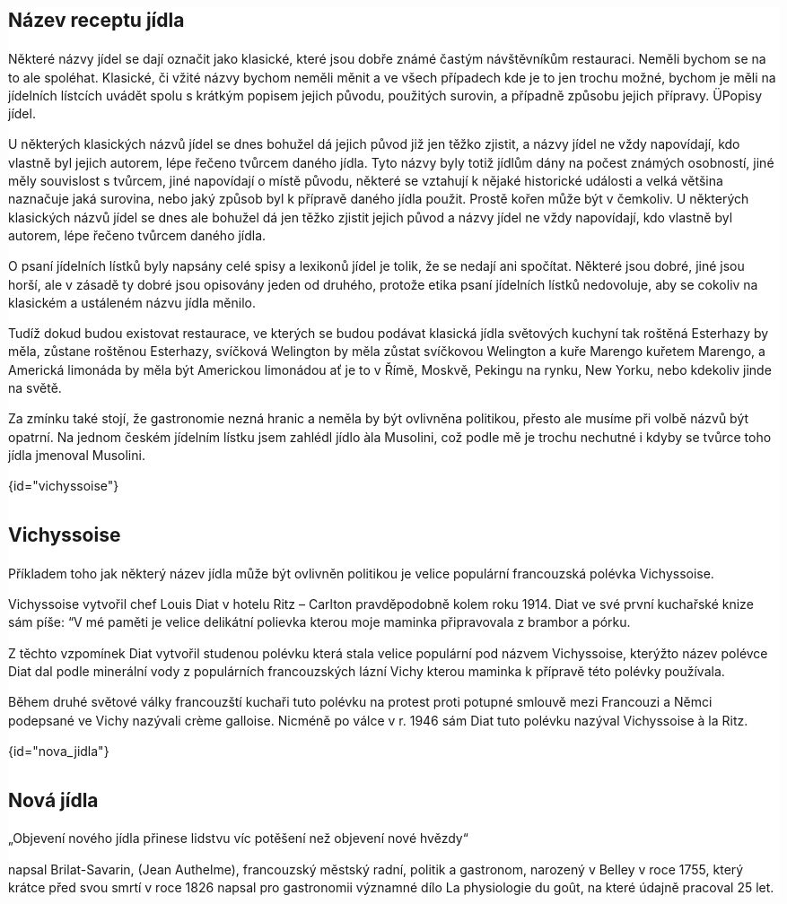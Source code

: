 ## Název receptu jídla

Některé názvy jídel se dají označit jako klasické, které jsou dobře známé častým návštěvníkům restauraci. Neměli bychom se na to ale spoléhat. Klasické, či vžité názvy bychom neměli měnit a ve všech případech kde je to jen trochu možné, bychom je měli na jídelních lístcích uvádět spolu s krátkým popisem jejich původu, použitých surovin, a případně způsobu jejich přípravy. ÜPopisy jídel.

U některých klasických názvů jídel se dnes bohužel dá jejich původ již jen těžko zjistit, a názvy jídel ne vždy napovídají, kdo vlastně byl jejich autorem, lépe řečeno tvůrcem daného jídla. Tyto názvy byly totiž jídlům dány na počest známých osobností, jiné měly souvislost s tvůrcem, jiné napovídají o místě původu, některé se vztahují k nějaké historické události a velká většina naznačuje jaká surovina, nebo jaký způsob byl k přípravě daného jídla použit. Prostě kořen může být v čemkoliv. U některých klasických názvů jídel se dnes ale bohužel dá jen těžko zjistit jejich původ a názvy jídel ne vždy napovídají, kdo vlastně byl autorem, lépe řečeno tvůrcem daného jídla.

O psaní jídelních lístků byly napsány celé spisy a lexikonů jídel je tolik, že se nedají ani spočítat. Některé jsou dobré, jiné jsou horší, ale v zásadě ty dobré jsou opisovány jeden od druhého, protože etika psaní jídelních lístků nedovoluje, aby se cokoliv na klasickém a ustáleném názvu jídla měnilo. 

Tudíž dokud budou existovat restaurace, ve kterých se budou podávat klasická jídla světových kuchyní tak roštěná Esterhazy by měla, zůstane roštěnou Esterhazy, svíčková Welington by měla zůstat svíčkovou Welington a kuře Marengo kuřetem Marengo, a Americká limonáda by měla být Americkou limonádou ať je to v Římě, Moskvě, Pekingu na rynku, New Yorku, nebo kdekoliv jinde na světě.

Za zmínku také stojí, že gastronomie nezná hranic a neměla by být ovlivněna politikou, přesto ale musíme při volbě názvů být opatrní. Na jednom českém jídelním lístku jsem zahlédl jídlo àla Musolini, což podle mě je trochu nechutné i kdyby se tvůrce toho jídla jmenoval Musolini.

{id="vichyssoise"}

## Vichyssoise

Příkladem toho jak některý název jídla může být ovlivněn politikou je velice populární francouzská polévka Vichyssoise.

Vichyssoise vytvořil chef Louis Diat v hotelu Ritz – Carlton pravděpodobně kolem roku 1914. Diat ve své první kuchařské knize sám píše: “V mé paměti je velice delikátní polievka kterou moje maminka připravovala z brambor a pórku.

Z těchto vzpomínek Diat vytvořil studenou polévku která stala velice populární pod názvem Vichyssoise, kterýžto název polévce Diat dal podle minerální vody z populárních francouzských lázní Vichy kterou maminka k přípravě této polévky používala.

Během druhé světové války francouzští kuchaři tuto polévku na protest proti potupné smlouvě mezi Francouzi a Němci podepsané ve Vichy nazývali crème galloise. Nicméně po válce v r. 1946 sám Diat tuto polévku nazýval Vichyssoise à la Ritz.

{id="nova_jidla"}

## Nová jídla

„Objevení nového jídla přinese lidstvu víc potěšení než objevení nové hvězdy“

napsal Brilat-Savarin, (Jean Authelme), francouzský městský radní, politik a gastronom, narozený v Belley v roce 1755, který krátce před svou smrtí v roce 1826 napsal pro gastronomii významné dílo La physiologie du goût, na které údajně pracoval 25 let.
